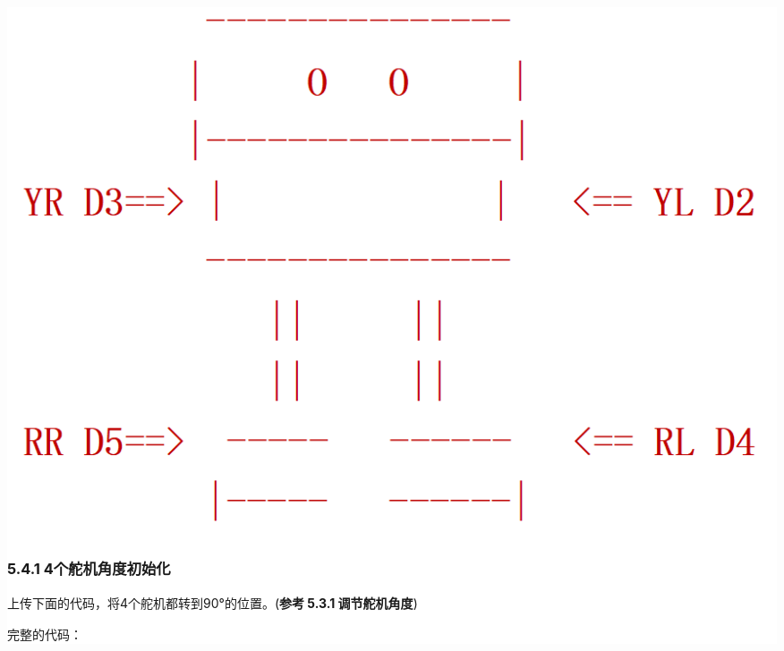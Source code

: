 ![Img](./media/img-20250805144226.png)

### 5.4.1 4个舵机角度初始化

上传下面的代码，将4个舵机都转到90°的位置。(**参考 5.3.1 调节舵机角度**)

完整的代码：
